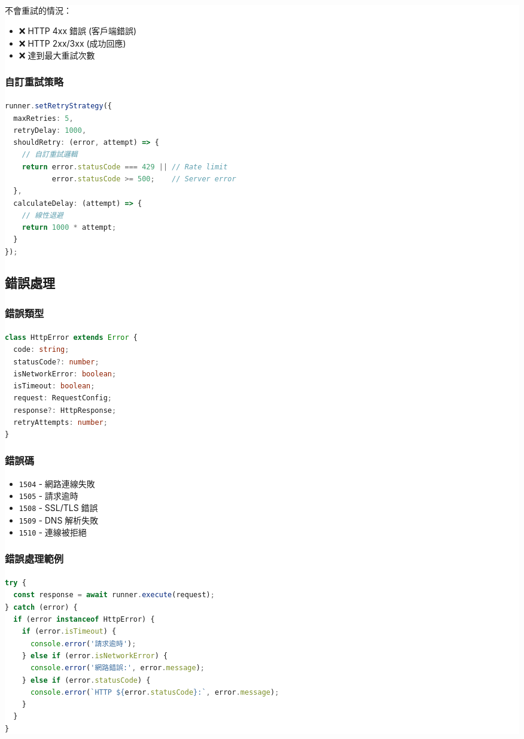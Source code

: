 不會重試的情況：
- ❌ HTTP 4xx 錯誤 (客戶端錯誤)
- ❌ HTTP 2xx/3xx (成功回應)
- ❌ 達到最大重試次數

### 自訂重試策略

```typescript
runner.setRetryStrategy({
  maxRetries: 5,
  retryDelay: 1000,
  shouldRetry: (error, attempt) => {
    // 自訂重試邏輯
    return error.statusCode === 429 || // Rate limit
           error.statusCode >= 500;    // Server error
  },
  calculateDelay: (attempt) => {
    // 線性退避
    return 1000 * attempt;
  }
});
```

## 錯誤處理

### 錯誤類型

```typescript
class HttpError extends Error {
  code: string;
  statusCode?: number;
  isNetworkError: boolean;
  isTimeout: boolean;
  request: RequestConfig;
  response?: HttpResponse;
  retryAttempts: number;
}
```

### 錯誤碼

- `1504` - 網路連線失敗
- `1505` - 請求逾時
- `1508` - SSL/TLS 錯誤
- `1509` - DNS 解析失敗
- `1510` - 連線被拒絕

### 錯誤處理範例

```typescript
try {
  const response = await runner.execute(request);
} catch (error) {
  if (error instanceof HttpError) {
    if (error.isTimeout) {
      console.error('請求逾時');
    } else if (error.isNetworkError) {
      console.error('網路錯誤:', error.message);
    } else if (error.statusCode) {
      console.error(`HTTP ${error.statusCode}:`, error.message);
    }
  }
}
```
